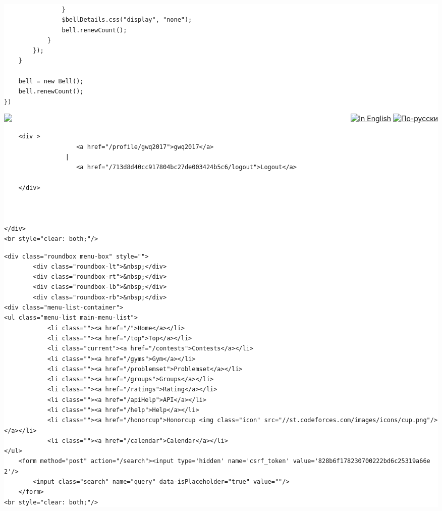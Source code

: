                     }
                    $bellDetails.css("display", "none");
                    bell.renewCount();
                }
            });
        }

        bell = new Bell();
        bell.renewCount();
    })
</script>

<div id="header" style="position: relative;">
    <div style="float:left;">
            <div><a href="/honorcup"><img src="https://assets.codeforces.com/images/honorcup-marathon-logo.png" style="width:250px;"/></a></div>
    </div>
    <div class="lang-chooser">
        <div style="text-align: right;">
            <a href="?locale=en"><img src="//sta.codeforces.com/s/88254/images/flags/24/gb.png" title="In English" alt="In English"/></a>
            <a href="?locale=ru"><img src="//sta.codeforces.com/s/88254/images/flags/24/ru.png" title="По-русски" alt="По-русски"/></a>
        </div>

        <div >
                        <a href="/profile/gwq2017">gwq2017</a>
                     | 
                        <a href="/713d8d40cc917804bc27de003424b5c6/logout">Logout</a>
                    
        </div>



    </div>
    <br style="clear: both;"/>
</div>
        

    <div class="roundbox menu-box" style="">
            <div class="roundbox-lt">&nbsp;</div>
            <div class="roundbox-rt">&nbsp;</div>
            <div class="roundbox-lb">&nbsp;</div>
            <div class="roundbox-rb">&nbsp;</div>
    <div class="menu-list-container">
    <ul class="menu-list main-menu-list">
                <li class=""><a href="/">Home</a></li>
                <li class=""><a href="/top">Top</a></li>
                <li class="current"><a href="/contests">Contests</a></li>
                <li class=""><a href="/gyms">Gym</a></li>
                <li class=""><a href="/problemset">Problemset</a></li>
                <li class=""><a href="/groups">Groups</a></li>
                <li class=""><a href="/ratings">Rating</a></li>
                <li class=""><a href="/apiHelp">API</a></li>
                <li class=""><a href="/help">Help</a></li>
                <li class=""><a href="/honorcup">Honorcup <img class="icon" src="//st.codeforces.com/images/icons/cup.png"/></a></li>
                <li class=""><a href="/calendar">Calendar</a></li>
    </ul>
        <form method="post" action="/search"><input type='hidden' name='csrf_token' value='828b6f178230700222bd6c25319a66e2'/>
            <input class="search" name="query" data-isPlaceholder="true" value=""/>
        </form>
    <br style="clear: both;"/>
</div>
